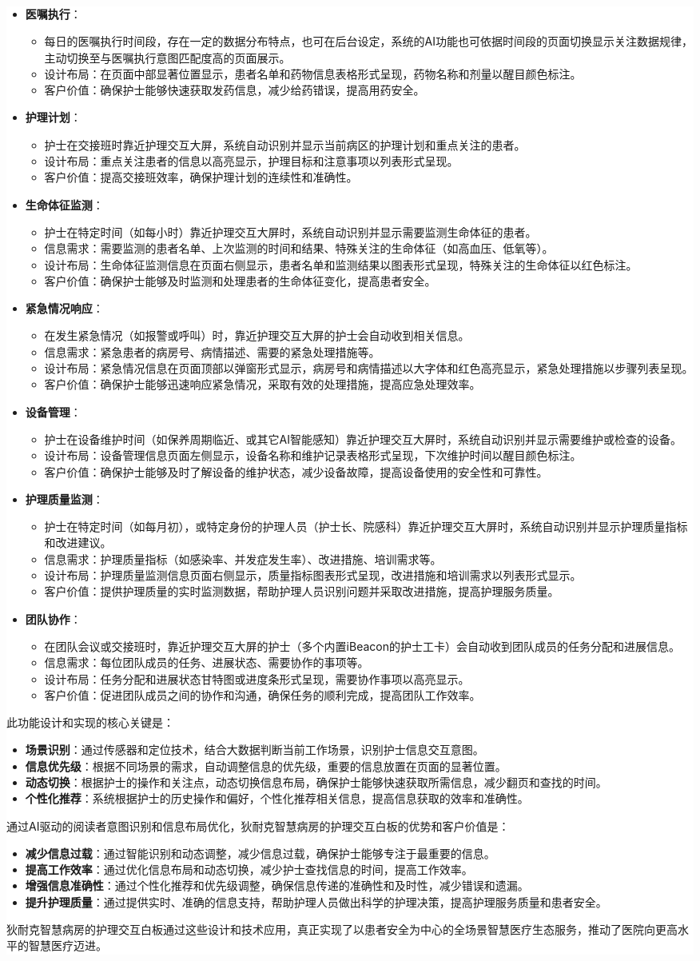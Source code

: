 - **医嘱执行**：
  - 每日的医嘱执行时间段，存在一定的数据分布特点，也可在后台设定，系统的AI功能也可依据时间段的页面切换显示关注数据规律，主动切换至与医嘱执行意图匹配度高的页面展示。
  - 设计布局：在页面中部显著位置显示，患者名单和药物信息表格形式呈现，药物名称和剂量以醒目颜色标注。
  - 客户价值：确保护士能够快速获取发药信息，减少给药错误，提高用药安全。

- **护理计划**：
  - 护士在交接班时靠近护理交互大屏，系统自动识别并显示当前病区的护理计划和重点关注的患者。
  - 设计布局：重点关注患者的信息以高亮显示，护理目标和注意事项以列表形式呈现。
  - 客户价值：提高交接班效率，确保护理计划的连续性和准确性。

- **生命体征监测**：
  - 护士在特定时间（如每小时）靠近护理交互大屏时，系统自动识别并显示需要监测生命体征的患者。
  - 信息需求：需要监测的患者名单、上次监测的时间和结果、特殊关注的生命体征（如高血压、低氧等）。
  - 设计布局：生命体征监测信息在页面右侧显示，患者名单和监测结果以图表形式呈现，特殊关注的生命体征以红色标注。
  - 客户价值：确保护士能够及时监测和处理患者的生命体征变化，提高患者安全。

- **紧急情况响应**：
  - 在发生紧急情况（如报警或呼叫）时，靠近护理交互大屏的护士会自动收到相关信息。
  - 信息需求：紧急患者的病房号、病情描述、需要的紧急处理措施等。
  - 设计布局：紧急情况信息在页面顶部以弹窗形式显示，病房号和病情描述以大字体和红色高亮显示，紧急处理措施以步骤列表呈现。
  - 客户价值：确保护士能够迅速响应紧急情况，采取有效的处理措施，提高应急处理效率。

- **设备管理**：
  - 护士在设备维护时间（如保养周期临近、或其它AI智能感知）靠近护理交互大屏时，系统自动识别并显示需要维护或检查的设备。
  - 设计布局：设备管理信息页面左侧显示，设备名称和维护记录表格形式呈现，下次维护时间以醒目颜色标注。
  - 客户价值：确保护士能够及时了解设备的维护状态，减少设备故障，提高设备使用的安全性和可靠性。

- **护理质量监测**：
  - 护士在特定时间（如每月初），或特定身份的护理人员（护士长、院感科）靠近护理交互大屏时，系统自动识别并显示护理质量指标和改进建议。
  - 信息需求：护理质量指标（如感染率、并发症发生率）、改进措施、培训需求等。
  - 设计布局：护理质量监测信息页面右侧显示，质量指标图表形式呈现，改进措施和培训需求以列表形式显示。
  - 客户价值：提供护理质量的实时监测数据，帮助护理人员识别问题并采取改进措施，提高护理服务质量。

- **团队协作**：
  - 在团队会议或交接班时，靠近护理交互大屏的护士（多个内置iBeacon的护士工卡）会自动收到团队成员的任务分配和进展信息。
  - 信息需求：每位团队成员的任务、进展状态、需要协作的事项等。
  - 设计布局：任务分配和进展状态甘特图或进度条形式呈现，需要协作事项以高亮显示。
  - 客户价值：促进团队成员之间的协作和沟通，确保任务的顺利完成，提高团队工作效率。

此功能设计和实现的核心关键是：
- **场景识别**：通过传感器和定位技术，结合大数据判断当前工作场景，识别护士信息交互意图。
- **信息优先级**：根据不同场景的需求，自动调整信息的优先级，重要的信息放置在页面的显著位置。
- **动态切换**：根据护士的操作和关注点，动态切换信息布局，确保护士能够快速获取所需信息，减少翻页和查找的时间。
- **个性化推荐**：系统根据护士的历史操作和偏好，个性化推荐相关信息，提高信息获取的效率和准确性。

通过AI驱动的阅读者意图识别和信息布局优化，狄耐克智慧病房的护理交互白板的优势和客户价值是：
- **减少信息过载**：通过智能识别和动态调整，减少信息过载，确保护士能够专注于最重要的信息。
- **提高工作效率**：通过优化信息布局和动态切换，减少护士查找信息的时间，提高工作效率。
- **增强信息准确性**：通过个性化推荐和优先级调整，确保信息传递的准确性和及时性，减少错误和遗漏。
- **提升护理质量**：通过提供实时、准确的信息支持，帮助护理人员做出科学的护理决策，提高护理服务质量和患者安全。

狄耐克智慧病房的护理交互白板通过这些设计和技术应用，真正实现了以患者安全为中心的全场景智慧医疗生态服务，推动了医院向更高水平的智慧医疗迈进。